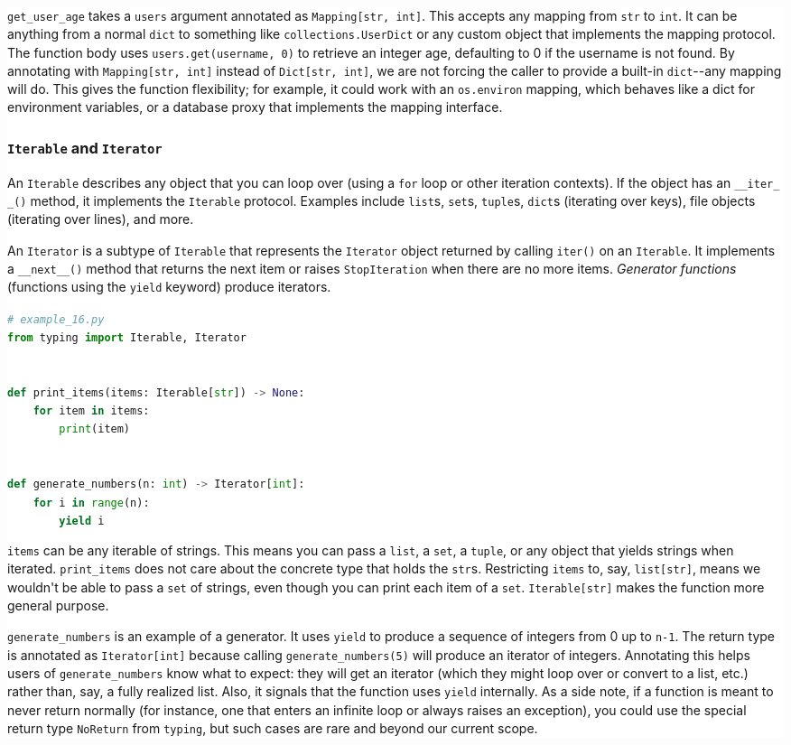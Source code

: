 `get_user_age` takes a `users` argument annotated as `Mapping[str, int]`.
This accepts any mapping from `str` to `int`.
It can be anything from a normal `dict` to something like `collections.UserDict` or any custom object that implements the mapping protocol.
The function body uses `users.get(username, 0)` to retrieve an integer age, defaulting to 0 if the username is not found.
By annotating with `Mapping[str, int]` instead of `Dict[str, int]`, we are not forcing the caller to provide a built-in `dict`--any mapping will do.
This gives the function flexibility; for example, it could work with an `os.environ` mapping, which behaves like a dict for environment variables, or a database proxy that implements the mapping interface.

### `Iterable` and `Iterator`

An `Iterable` describes any object that you can loop over (using a `for` loop or other iteration contexts).
If the object has an `__iter__()` method, it implements the `Iterable` protocol.
Examples include `list`s, `set`s, `tuple`s, `dict`s (iterating over keys), file objects (iterating over lines), and more.

An `Iterator` is a subtype of `Iterable` that represents the `Iterator` object returned by calling `iter()` on an `Iterable`.
It implements a `__next__()` method that returns the next item or raises `StopIteration` when there are no more items.
_Generator functions_ (functions using the `yield` keyword) produce iterators.

```python
# example_16.py
from typing import Iterable, Iterator


def print_items(items: Iterable[str]) -> None:
    for item in items:
        print(item)


def generate_numbers(n: int) -> Iterator[int]:
    for i in range(n):
        yield i
```

`items` can be any iterable of strings.
This means you can pass a `list`, a `set`, a `tuple`, or any object that yields strings when iterated.
`print_items` does not care about the concrete type that holds the `str`s.
Restricting `items` to, say, `list[str]`, means we wouldn't be able to pass a `set` of strings, even though you can print each item of a `set`.
`Iterable[str]` makes the function more general purpose.

`generate_numbers` is an example of a generator.
It uses `yield` to produce a sequence of integers from 0 up to `n-1`.
The return type is annotated as `Iterator[int]` because calling `generate_numbers(5)` will produce an iterator of integers.
Annotating this helps users of `generate_numbers` know what to expect: they will get an iterator (which they might loop over or convert to a list, etc.) rather than, say, a fully realized list.
Also, it signals that the function uses `yield` internally.
As a side note, if a function is meant to never return normally (for instance, one that enters an infinite loop or always raises an exception), you could use the special return type `NoReturn` from `typing`, but such cases are rare and beyond our current scope.
